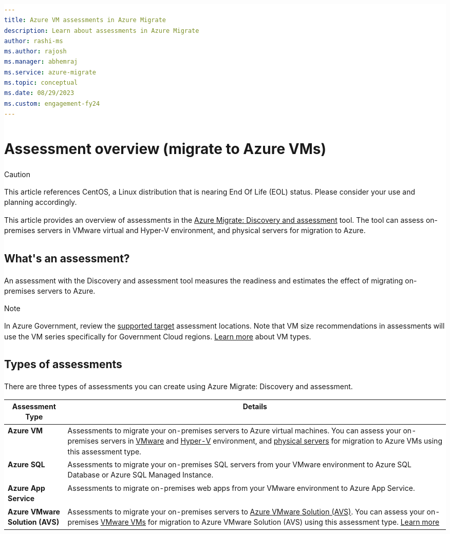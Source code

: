```yaml
---
title: Azure VM assessments in Azure Migrate 
description: Learn about assessments in Azure Migrate 
author: rashi-ms
ms.author: rajosh
ms.manager: abhemraj
ms.service: azure-migrate
ms.topic: conceptual
ms.date: 08/29/2023
ms.custom: engagement-fy24
---
```


# Assessment overview (migrate to Azure VMs)

> [!CAUTION]
> This article references CentOS, a Linux distribution that is nearing End Of Life (EOL) status. Please consider your use and planning accordingly.

This article provides an overview of assessments in the [Azure Migrate: Discovery and assessment](migrate-services-overview.md#azure-migrate-discovery-and-assessment-tool) tool. The tool can assess on-premises servers in VMware virtual and Hyper-V environment, and physical servers for migration to Azure.

## What's an assessment?

An assessment with the Discovery and assessment tool measures the readiness and estimates the effect of migrating on-premises servers to Azure.

> [!NOTE]
> In Azure Government, review the [supported target](migrate-support-matrix.md#azure-government) assessment locations. Note that VM size recommendations in assessments will use the VM series specifically for Government Cloud regions. [Learn more](https://azure.microsoft.com/global-infrastructure/services/?regions=usgov-non-regional,us-dod-central,us-dod-east,usgov-arizona,usgov-iowa,usgov-texas,usgov-virginia&products=virtual-machines) about VM types.

## Types of assessments

There are three types of assessments you can create using Azure Migrate: Discovery and assessment.

**Assessment Type** | **Details**
--- | ---
**Azure VM** | Assessments to migrate your on-premises servers to Azure virtual machines. You can assess your on-premises servers in [VMware](how-to-set-up-appliance-vmware.md) and [Hyper-V](how-to-set-up-appliance-hyper-v.md) environment, and [physical servers](how-to-set-up-appliance-physical.md) for migration to Azure VMs using this assessment type.
**Azure SQL** | Assessments to migrate your on-premises SQL servers from your VMware environment to Azure SQL Database or Azure SQL Managed Instance.
**Azure App Service** | Assessments to migrate on-premises web apps from your VMware environment to Azure App Service.
**Azure VMware Solution (AVS)** | Assessments to migrate your on-premises servers to [Azure VMware Solution (AVS)](../azure-vmware/introduction.md). You can assess your on-premises [VMware VMs](how-to-set-up-appliance-vmware.md) for migration to Azure VMware Solution (AVS) using this assessment type. [Learn more](concepts-azure-vmware-solution-assessment-calculation.md)
